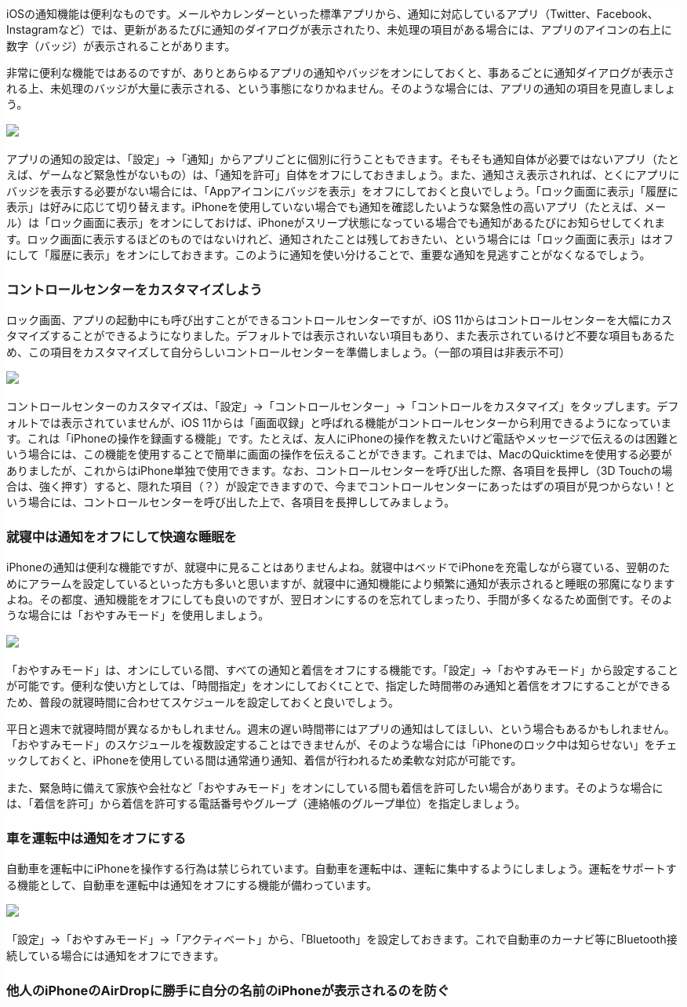 iOSの通知機能は便利なものです。メールやカレンダーといった標準アプリから、通知に対応しているアプリ（Twitter、Facebook、Instagramなど）では、更新があるたびに通知のダイアログが表示されたり、未処理の項目がある場合には、アプリのアイコンの右上に数字（バッジ）が表示されることがあります。

非常に便利な機能ではあるのですが、ありとあらゆるアプリの通知やバッジをオンにしておくと、事あるごとに通知ダイアログが表示される上、未処理のバッジが大量に表示される、という事態になりかねません。そのような場合には、アプリの通知の項目を見直しましょう。

![](/uploads/2017/10/171027-59f2d646b9aaf.jpeg)

アプリの通知の設定は、「設定」→「通知」からアプリごとに個別に行うこともできます。そもそも通知自体が必要ではないアプリ（たとえば、ゲームなど緊急性がないもの）は、「通知を許可」自体をオフにしておきましょう。また、通知さえ表示されれば、とくにアプリにバッジを表示する必要がない場合には、「Appアイコンにバッジを表示」をオフにしておくと良いでしょう。「ロック画面に表示」「履歴に表示」は好みに応じて切り替えます。iPhoneを使用していない場合でも通知を確認したいような緊急性の高いアプリ（たとえば、メール）は「ロック画面に表示」をオンにしておけば、iPhoneがスリープ状態になっている場合でも通知があるたびにお知らせしてくれます。ロック画面に表示するほどのものではないけれど、通知されたことは残しておきたい、という場合には「ロック画面に表示」はオフにして「履歴に表示」をオンにしておきます。このように通知を使い分けることで、重要な通知を見逃すことがなくなるでしょう。

### コントロールセンターをカスタマイズしよう

ロック画面、アプリの起動中にも呼び出すことができるコントロールセンターですが、iOS 11からはコントロールセンターを大幅にカスタマイズすることができるようになりました。デフォルトでは表示されいない項目もあり、また表示されているけど不要な項目もあるため、この項目をカスタマイズして自分らしいコントロールセンターを準備しましょう。（一部の項目は非表示不可）

![](/uploads/2017/10/171027-59f2d66090bb7.jpeg)

コントロールセンターのカスタマイズは、「設定」→「コントロールセンター」→「コントロールをカスタマイズ」をタップします。デフォルトでは表示されていませんが、iOS 11からは「画面収録」と呼ばれる機能がコントロールセンターから利用できるようになっています。これは「iPhoneの操作を録画する機能」です。たとえば、友人にiPhoneの操作を教えたいけど電話やメッセージで伝えるのは困難という場合には、この機能を使用することで簡単に画面の操作を伝えることができます。これまでは、MacのQuicktimeを使用する必要がありましたが、これからはiPhone単独で使用できます。なお、コントロールセンターを呼び出した際、各項目を長押し（3D Touchの場合は、強く押す）すると、隠れた項目（？）が設定できますので、今までコントロールセンターにあったはずの項目が見つからない！という場合には、コントロールセンターを呼び出した上で、各項目を長押ししてみましょう。

### 就寝中は通知をオフにして快適な睡眠を

iPhoneの通知は便利な機能ですが、就寝中に見ることはありませんよね。就寝中はベッドでiPhoneを充電しながら寝ている、翌朝のためにアラームを設定しているといった方も多いと思いますが、就寝中に通知機能により頻繁に通知が表示されると睡眠の邪魔になりますよね。その都度、通知機能をオフにしても良いのですが、翌日オンにするのを忘れてしまったり、手間が多くなるため面倒です。そのような場合には「おやすみモード」を使用しましょう。

![](/uploads/2017/10/171028-59f3f36e934d2.jpeg)

「おやすみモード」は、オンにしている間、すべての通知と着信をオフにする機能です。「設定」→「おやすみモード」から設定することが可能です。便利な使い方としては、「時間指定」をオンにしておくtことで、指定した時間帯のみ通知と着信をオフにすることができるため、普段の就寝時間に合わせてスケジュールを設定しておくと良いでしょう。

平日と週末で就寝時間が異なるかもしれません。週末の遅い時間帯にはアプリの通知はしてほしい、という場合もあるかもしれません。「おやすみモード」のスケジュールを複数設定することはできませんが、そのような場合には「iPhoneのロック中は知らせない」をチェックしておくと、iPhoneを使用している間は通常通り通知、着信が行われるため柔軟な対応が可能です。

また、緊急時に備えて家族や会社など「おやすみモード」をオンにしている間も着信を許可したい場合があります。そのような場合には、「着信を許可」から着信を許可する電話番号やグループ（連絡帳のグループ単位）を指定しましょう。

### 車を運転中は通知をオフにする

自動車を運転中にiPhoneを操作する行為は禁じられています。自動車を運転中は、運転に集中するようにしましょう。運転をサポートする機能として、自動車を運転中は通知をオフにする機能が備わっています。

![](/uploads/2017/10/171028-59f3f377240e5.jpeg)

「設定」→「おやすみモード」→「アクティベート」から、「Bluetooth」を設定しておきます。これで自動車のカーナビ等にBluetooth接続している場合には通知をオフにできます。

### 他人のiPhoneのAirDropに勝手に自分の名前のiPhoneが表示されるのを防ぐ
